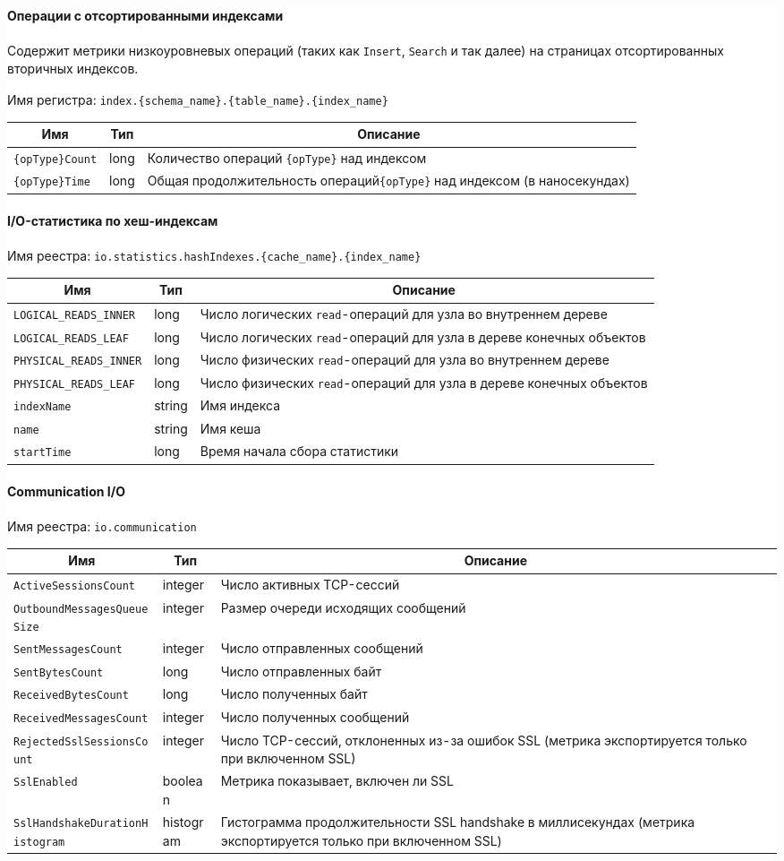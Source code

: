 #### Операции с отсортированными индексами

Содержит метрики низкоуровневых операций (таких как `Insert`, `Search` и так далее) на страницах отсортированных вторичных индексов.

Имя регистра: `index.{schema_name}.{table_name}.{index_name}`

| Имя | Тип | Описание |
|---|---|---|
| `{opType}Count` | long | Количество операций `{opType}` над индексом |
| `{opType}Time` | long | Общая продолжительность операций`{opType}` над индексом (в наносекундах) |


#### I/O-статистика по хеш-индексам

Имя реестра: `io.statistics.hashIndexes.{cache_name}.{index_name}`

| Имя | Тип | Описание |
|---|---|---|
| `LOGICAL_READS_INNER` | long | Число логических `read`-операций для узла во внутреннем дереве |
| `LOGICAL_READS_LEAF` | long | Число логических `read`-операций для узла в дереве конечных объектов |
| `PHYSICAL_READS_INNER` | long | Число физических `read`-операций для узла во внутреннем дереве |
| `PHYSICAL_READS_LEAF` | long | Число физических `read`-операций для узла в дереве конечных объектов |
| `indexName` | string | Имя индекса |
| `name` | string | Имя кеша |
| `startTime` | long | Время начала сбора статистики |

#### Communication I/O

Имя реестра: `io.communication`

| Имя | Тип | Описание |
|---|---|---|
| `ActiveSessionsCount` | integer | Число активных TCP-сессий |
| `OutboundMessagesQueueSize` | integer | Размер очереди исходящих сообщений |
| `SentMessagesCount` | integer | Число отправленных сообщений |
| `SentBytesCount` | long | Число отправленных байт |
| `ReceivedBytesCount` | long | Число полученных байт |
| `ReceivedMessagesCount` | integer | Число полученных сообщений |
| `RejectedSslSessionsCount` | integer | Число TCP-сессий, отклоненных из-за ошибок SSL (метрика экспортируется только при включенном SSL) |
| `SslEnabled` | boolean | Метрика показывает, включен ли SSL |
| `SslHandshakeDurationHistogram` | histogram | Гистограмма продолжительности SSL handshake в миллисекундах (метрика экспортируется только при включенном SSL) |
